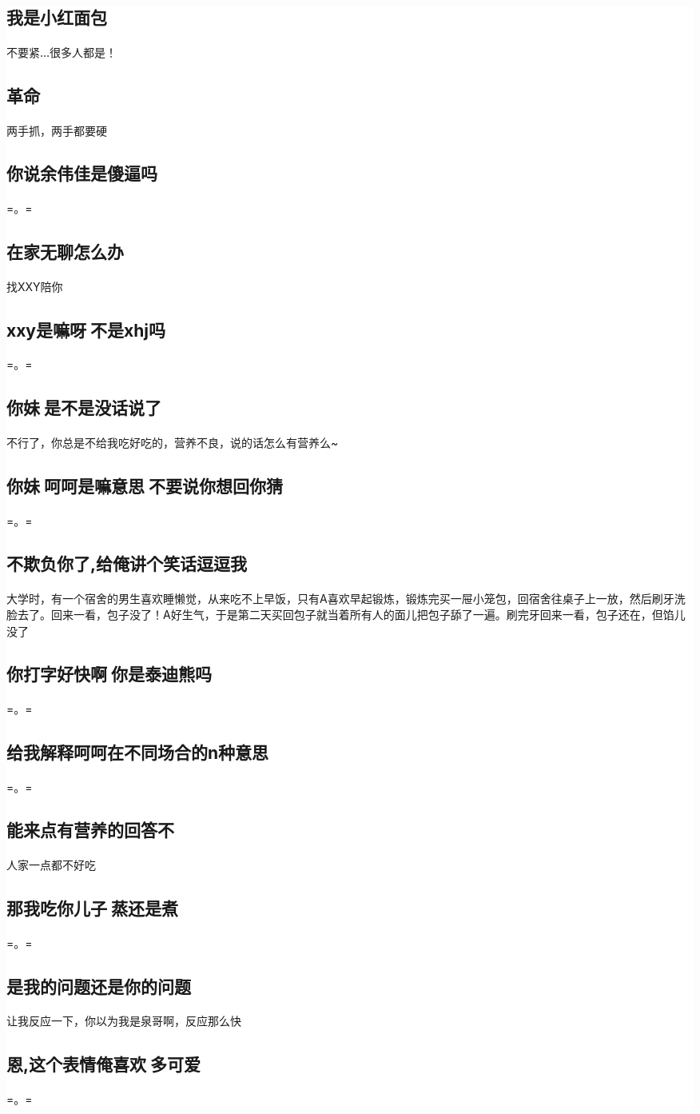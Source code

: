 ## 我是小红面包
不要紧…很多人都是！

## 革命
两手抓，两手都要硬

## 你说余伟佳是傻逼吗
=。=

## 在家无聊怎么办
找XXY陪你

## xxy是嘛呀 不是xhj吗
=。=

## 你妹 是不是没话说了
不行了，你总是不给我吃好吃的，营养不良，说的话怎么有营养么~

## 你妹 呵呵是嘛意思 不要说你想回你猜
=。=

## 不欺负你了,给俺讲个笑话逗逗我
大学时，有一个宿舍的男生喜欢睡懒觉，从来吃不上早饭，只有A喜欢早起锻炼，锻炼完买一屉小笼包，回宿舍往桌子上一放，然后刷牙洗脸去了。回来一看，包子没了！A好生气，于是第二天买回包子就当着所有人的面儿把包子舔了一遍。刷完牙回来一看，包子还在，但馅儿没了

## 你打字好快啊 你是泰迪熊吗
=。=

## 给我解释呵呵在不同场合的n种意思
=。=

## 能来点有营养的回答不
人家一点都不好吃

## 那我吃你儿子 蒸还是煮
=。=

## 是我的问题还是你的问题
让我反应一下，你以为我是泉哥啊，反应那么快

## 恩,这个表情俺喜欢 多可爱
=。=
